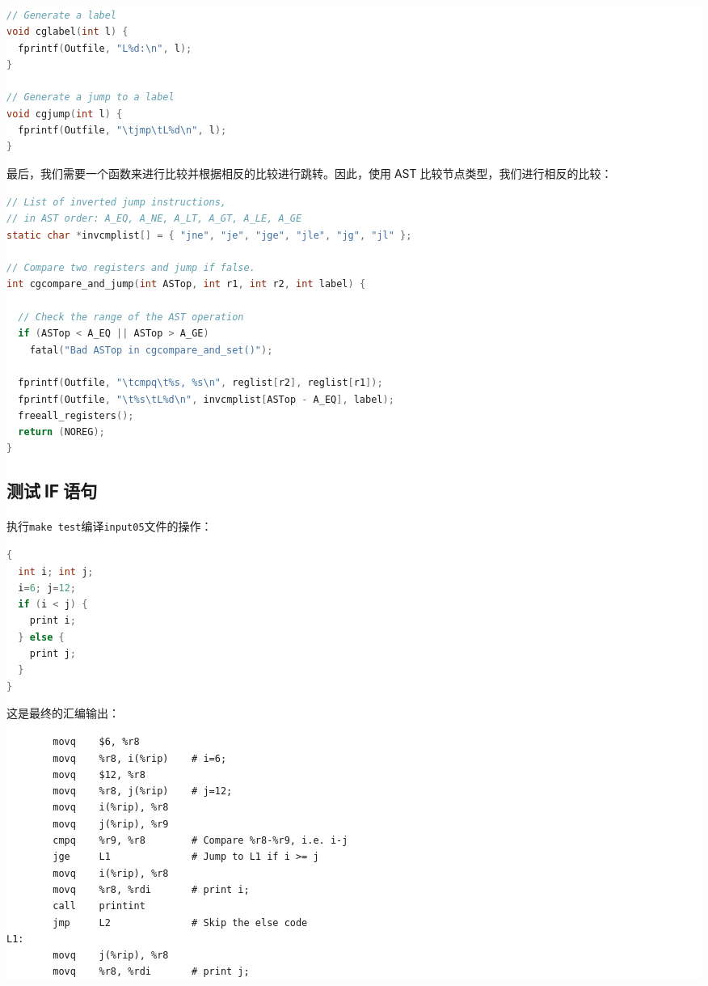 ```c
// Generate a label
void cglabel(int l) {
  fprintf(Outfile, "L%d:\n", l);
}

// Generate a jump to a label
void cgjump(int l) {
  fprintf(Outfile, "\tjmp\tL%d\n", l);
}
```

最后，我们需要一个函数来进行比较并根据相反的比较进行跳转。因此，使用 AST 比较节点类型，我们进行相反的比较：

```c
// List of inverted jump instructions,
// in AST order: A_EQ, A_NE, A_LT, A_GT, A_LE, A_GE
static char *invcmplist[] = { "jne", "je", "jge", "jle", "jg", "jl" };

// Compare two registers and jump if false.
int cgcompare_and_jump(int ASTop, int r1, int r2, int label) {

  // Check the range of the AST operation
  if (ASTop < A_EQ || ASTop > A_GE)
    fatal("Bad ASTop in cgcompare_and_set()");

  fprintf(Outfile, "\tcmpq\t%s, %s\n", reglist[r2], reglist[r1]);
  fprintf(Outfile, "\t%s\tL%d\n", invcmplist[ASTop - A_EQ], label);
  freeall_registers();
  return (NOREG);
}
```

## 测试 IF 语句

执行`make test`编译`input05`文件的操作：

```c
{
  int i; int j;
  i=6; j=12;
  if (i < j) {
    print i;
  } else {
    print j;
  }
}
```

这是最终的汇编输出：

```
        movq    $6, %r8
        movq    %r8, i(%rip)    # i=6;
        movq    $12, %r8
        movq    %r8, j(%rip)    # j=12;
        movq    i(%rip), %r8
        movq    j(%rip), %r9
        cmpq    %r9, %r8        # Compare %r8-%r9, i.e. i-j
        jge     L1              # Jump to L1 if i >= j
        movq    i(%rip), %r8
        movq    %r8, %rdi       # print i;
        call    printint
        jmp     L2              # Skip the else code
L1:
        movq    j(%rip), %r8
        movq    %r8, %rdi       # print j;
```